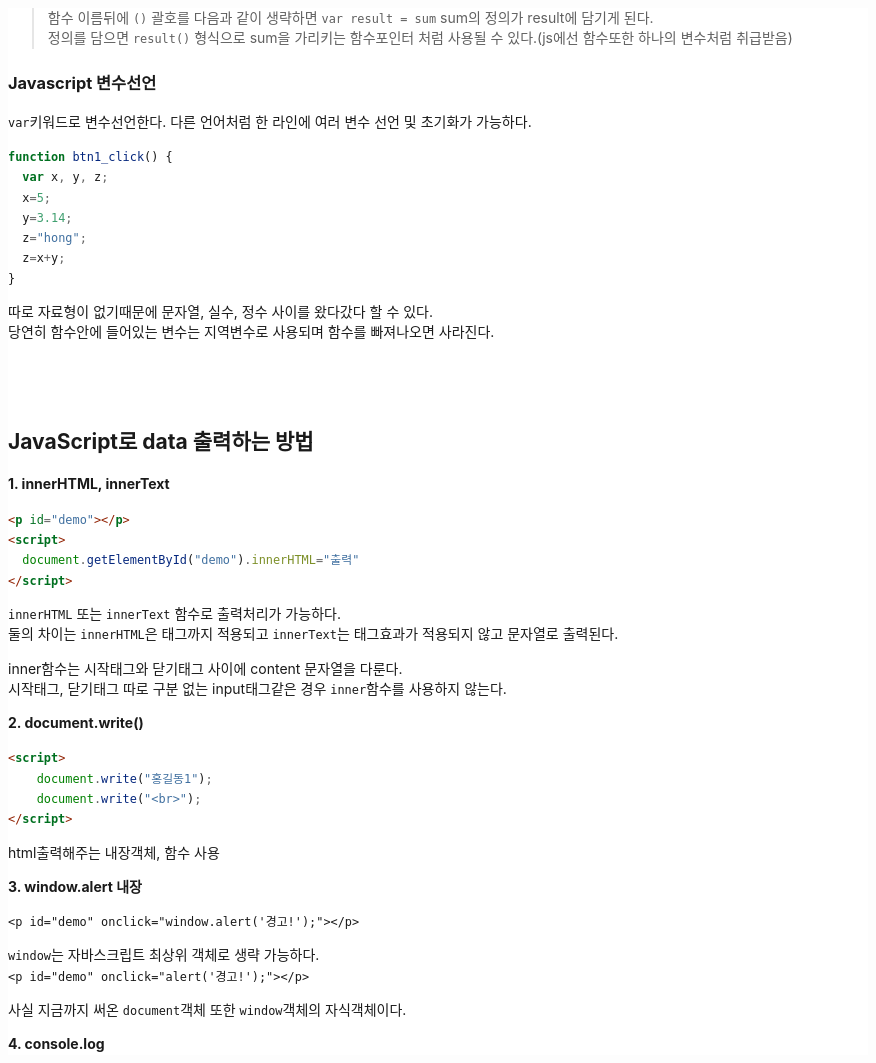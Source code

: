 > 함수 이름뒤에 `()` 괄호를 다음과 같이 생략하면 `var result = sum` sum의 정의가 result에 담기게 된다.  
> 정의를 담으면 `result()` 형식으로 sum을 가리키는 함수포인터 처럼 사용될 수 있다.(js에선 함수또한 하나의 변수처럼 취급받음)  



### Javascript 변수선언

`var`키워드로 변수선언한다. 다른 언어처럼 한 라인에 여러 변수 선언 및 초기화가 가능하다.

```js
function btn1_click() {
  var x, y, z;
  x=5;
  y=3.14;
  z="hong";
  z=x+y;
}
```
따로 자료형이 없기때문에 문자열, 실수, 정수 사이를 왔다갔다 할 수 있다.  
당연히 함수안에 들어있는 변수는 지역변수로 사용되며 함수를 빠져나오면 사라진다.  

<br><br>

## JavaScript로 data 출력하는 방법

**1. innerHTML, innerText**  
```html
<p id="demo"></p>
<script>
  document.getElementById("demo").innerHTML="출력"
</script>
```
`innerHTML` 또는 `innerText` 함수로 출력처리가 가능하다.  
둘의 차이는 `innerHTML`은 태그까지 적용되고 `innerText`는 태그효과가 적용되지 않고 문자열로 출력된다.  

inner함수는 시작태그와 닫기태그 사이에 content 문자열을 다룬다.  
시작태그, 닫기태그 따로 구분 없는 input태그같은 경우 `inner`함수를 사용하지 않는다.  

**2. document.write()**   
```html
<script>
	document.write("홍길동1");
	document.write("<br>");
</script>
```
html출력해주는 내장객체, 함수 사용

**3. window.alert 내장**  

`<p id="demo" onclick="window.alert('경고!');"></p>`

`window`는 자바스크립트 최상위 객체로 생략 가능하다.  
`<p id="demo" onclick="alert('경고!');"></p>`

사실 지금까지 써온 `document`객체 또한 `window`객체의 자식객체이다.


**4. console.log**  
